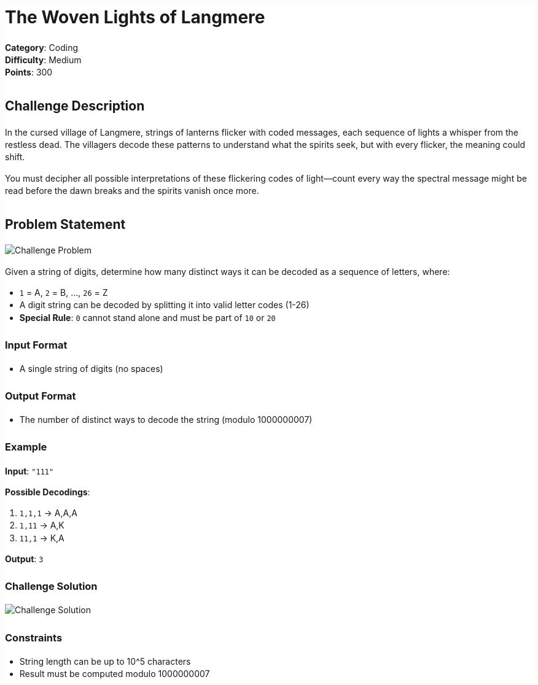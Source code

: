 # The Woven Lights of Langmere

**Category**: Coding  
**Difficulty**: Medium  
**Points**: 300

## Challenge Description

In the cursed village of Langmere, strings of lanterns flicker with coded messages, each sequence of lights a whisper from the restless dead. The villagers decode these patterns to understand what the spirits seek, but with every flicker, the meaning could shift.

You must decipher all possible interpretations of these flickering codes of light—count every way the spectral message might be read before the dawn breaks and the spirits vanish once more.

## Problem Statement

![Challenge Problem](Screenshot%202025-10-25%20at%2012.25.16%20AM.png)

Given a string of digits, determine how many distinct ways it can be decoded as a sequence of letters, where:
- `1` = A, `2` = B, ..., `26` = Z
- A digit string can be decoded by splitting it into valid letter codes (1-26)
- **Special Rule**: `0` cannot stand alone and must be part of `10` or `20`

### Input Format
- A single string of digits (no spaces)

### Output Format
- The number of distinct ways to decode the string (modulo 1000000007)

### Example

**Input**: `"111"`

**Possible Decodings**:
1. `1,1,1` → A,A,A
2. `1,11` → A,K  
3. `11,1` → K,A

**Output**: `3`

### Challenge Solution

![Challenge Solution](Screenshot%202025-10-25%20at%2012.25.21%20AM.png)

### Constraints
- String length can be up to 10^5 characters
- Result must be computed modulo 1000000007
